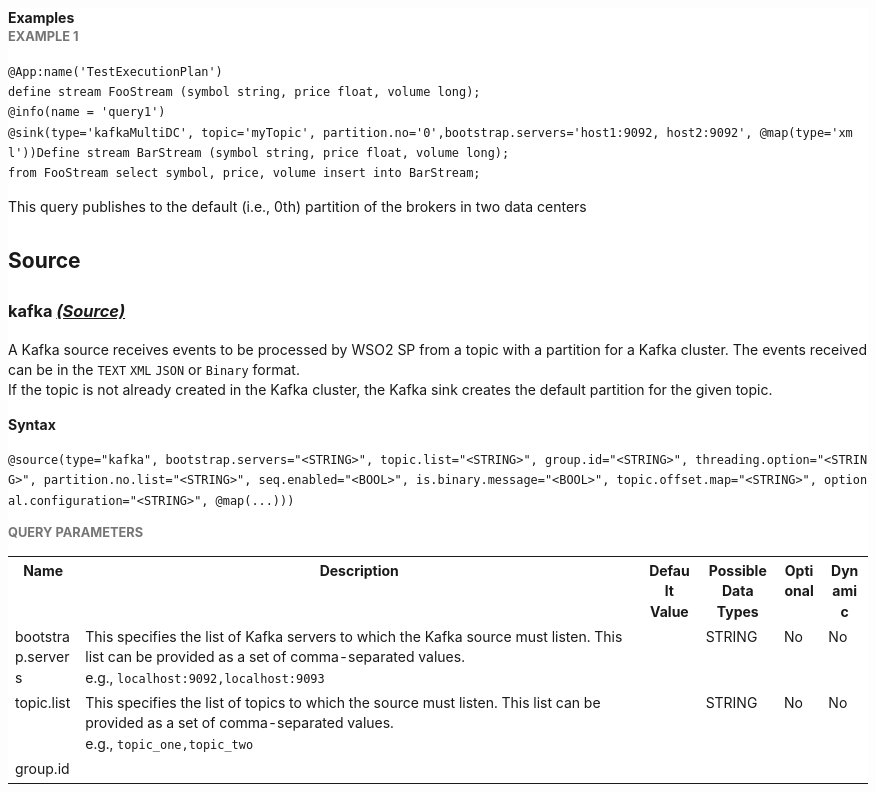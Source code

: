 <span id="examples" class="md-typeset" style="display: block; font-weight: bold;">Examples</span>
<span id="example-1" class="md-typeset" style="display: block; color: rgba(0, 0, 0, 0.54); font-size: 12.8px; font-weight: bold;">EXAMPLE 1</span>
```
@App:name('TestExecutionPlan') 
define stream FooStream (symbol string, price float, volume long); 
@info(name = 'query1') 
@sink(type='kafkaMultiDC', topic='myTopic', partition.no='0',bootstrap.servers='host1:9092, host2:9092', @map(type='xml'))Define stream BarStream (symbol string, price float, volume long);
from FooStream select symbol, price, volume insert into BarStream;

```
<p style="word-wrap: break-word">This query publishes to the  default (i.e., 0th) partition of the brokers in two data centers </p>

## Source

### kafka *<a target="_blank" href="http://siddhi.io/documentation/siddhi-5.x/query-guide-5.x/#source">(Source)</a>*

<p style="word-wrap: break-word">A Kafka source receives events to be processed by WSO2 SP from a topic with a partition for a Kafka cluster. The events received can be in the <code>TEXT</code> <code>XML</code> <code>JSON</code> or <code>Binary</code> format.<br>If the topic is not already created in the Kafka cluster, the Kafka sink creates the default partition for the given topic.</p>

<span id="syntax" class="md-typeset" style="display: block; font-weight: bold;">Syntax</span>
```
@source(type="kafka", bootstrap.servers="<STRING>", topic.list="<STRING>", group.id="<STRING>", threading.option="<STRING>", partition.no.list="<STRING>", seq.enabled="<BOOL>", is.binary.message="<BOOL>", topic.offset.map="<STRING>", optional.configuration="<STRING>", @map(...)))
```

<span id="query-parameters" class="md-typeset" style="display: block; color: rgba(0, 0, 0, 0.54); font-size: 12.8px; font-weight: bold;">QUERY PARAMETERS</span>
<table>
    <tr>
        <th>Name</th>
        <th style="min-width: 20em">Description</th>
        <th>Default Value</th>
        <th>Possible Data Types</th>
        <th>Optional</th>
        <th>Dynamic</th>
    </tr>
    <tr>
        <td style="vertical-align: top">bootstrap.servers</td>
        <td style="vertical-align: top; word-wrap: break-word">This specifies the list of Kafka servers to which the Kafka source must listen. This list can be provided as a set of comma-separated values.<br>e.g., <code>localhost:9092,localhost:9093</code></td>
        <td style="vertical-align: top"></td>
        <td style="vertical-align: top">STRING</td>
        <td style="vertical-align: top">No</td>
        <td style="vertical-align: top">No</td>
    </tr>
    <tr>
        <td style="vertical-align: top">topic.list</td>
        <td style="vertical-align: top; word-wrap: break-word">This specifies the list of topics to which the source must listen. This list can be provided as a set of comma-separated values.<br>e.g., <code>topic_one,topic_two</code></td>
        <td style="vertical-align: top"></td>
        <td style="vertical-align: top">STRING</td>
        <td style="vertical-align: top">No</td>
        <td style="vertical-align: top">No</td>
    </tr>
    <tr>
        <td style="vertical-align: top">group.id</td>